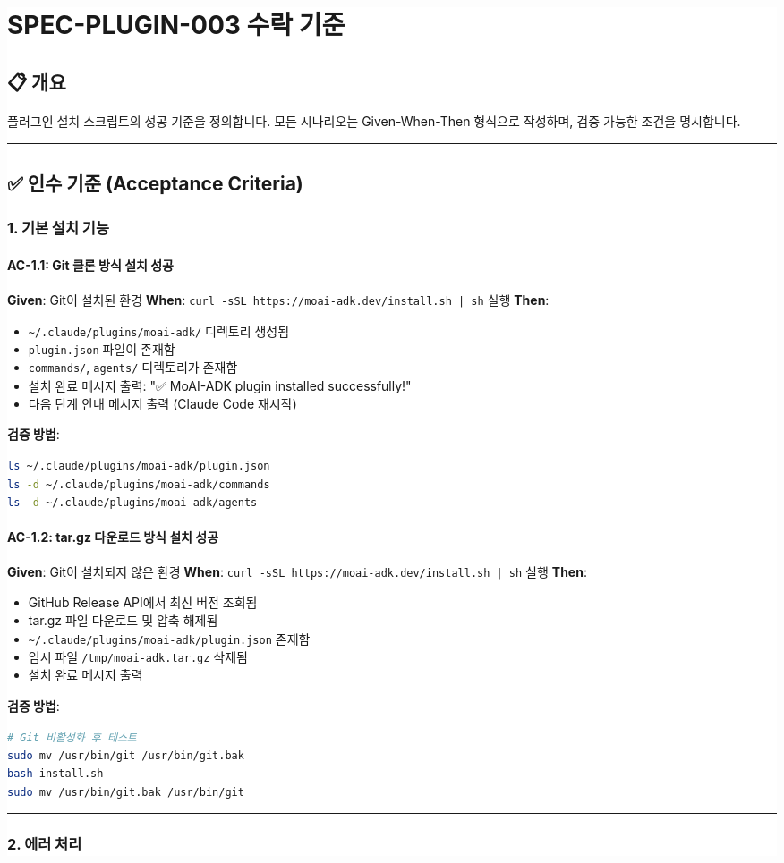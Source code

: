 # SPEC-PLUGIN-003 수락 기준

## 📋 개요

플러그인 설치 스크립트의 성공 기준을 정의합니다. 모든 시나리오는 Given-When-Then 형식으로 작성하며, 검증 가능한 조건을 명시합니다.

---

## ✅ 인수 기준 (Acceptance Criteria)

### 1. 기본 설치 기능

#### AC-1.1: Git 클론 방식 설치 성공
**Given**: Git이 설치된 환경
**When**: `curl -sSL https://moai-adk.dev/install.sh | sh` 실행
**Then**:
- `~/.claude/plugins/moai-adk/` 디렉토리 생성됨
- `plugin.json` 파일이 존재함
- `commands/`, `agents/` 디렉토리가 존재함
- 설치 완료 메시지 출력: "✅ MoAI-ADK plugin installed successfully!"
- 다음 단계 안내 메시지 출력 (Claude Code 재시작)

**검증 방법**:
```bash
ls ~/.claude/plugins/moai-adk/plugin.json
ls -d ~/.claude/plugins/moai-adk/commands
ls -d ~/.claude/plugins/moai-adk/agents
```

#### AC-1.2: tar.gz 다운로드 방식 설치 성공
**Given**: Git이 설치되지 않은 환경
**When**: `curl -sSL https://moai-adk.dev/install.sh | sh` 실행
**Then**:
- GitHub Release API에서 최신 버전 조회됨
- tar.gz 파일 다운로드 및 압축 해제됨
- `~/.claude/plugins/moai-adk/plugin.json` 존재함
- 임시 파일 `/tmp/moai-adk.tar.gz` 삭제됨
- 설치 완료 메시지 출력

**검증 방법**:
```bash
# Git 비활성화 후 테스트
sudo mv /usr/bin/git /usr/bin/git.bak
bash install.sh
sudo mv /usr/bin/git.bak /usr/bin/git
```

---

### 2. 에러 처리
